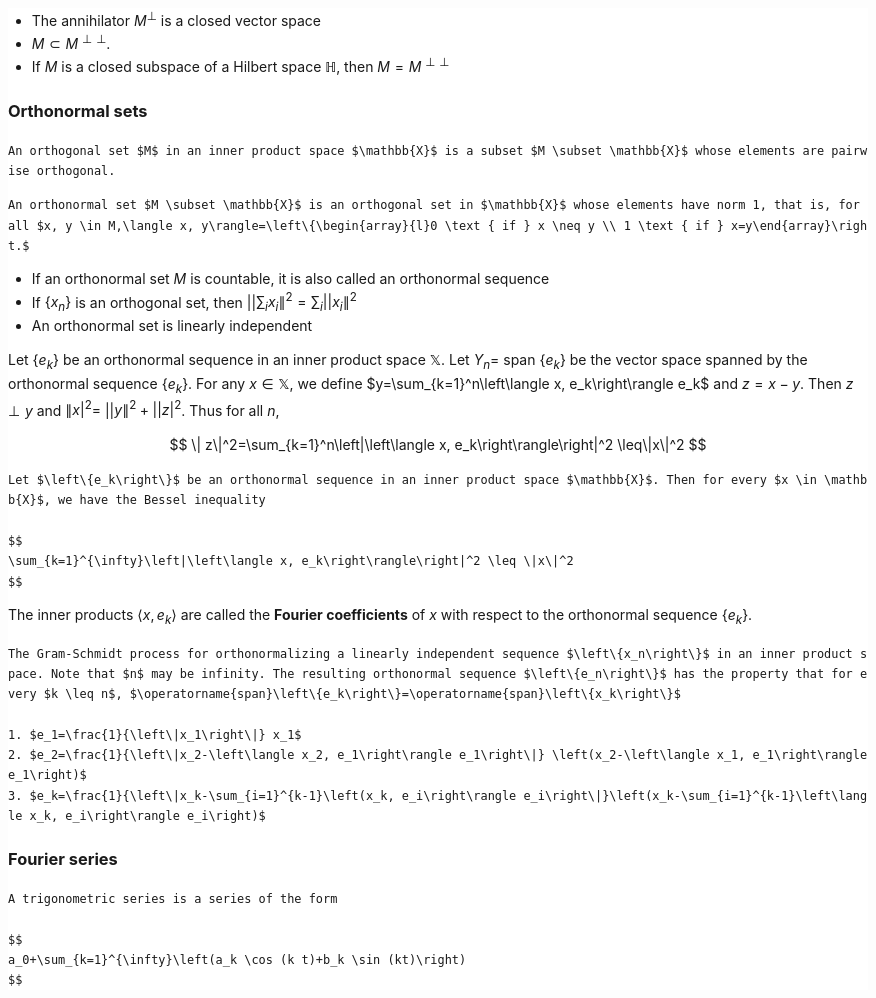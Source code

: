 - The annihilator $M^{\perp}$ is a closed vector space 
- $M \subset M^{\perp \perp}$.
- If $M$ is a closed subspace of a Hilbert space $\mathbb{\mathbb{H}}$, then $M=M^{\perp \perp}$
 
### Orthonormal sets
````{prf:definition}
An orthogonal set $M$ in an inner product space $\mathbb{X}$ is a subset $M \subset \mathbb{X}$ whose elements are pairwise orthogonal.
````

````{prf:definition}
An orthonormal set $M \subset \mathbb{X}$ is an orthogonal set in $\mathbb{X}$ whose elements have norm 1, that is, for all $x, y \in M,\langle x, y\rangle=\left\{\begin{array}{l}0 \text { if } x \neq y \\ 1 \text { if } x=y\end{array}\right.$
````

- If an orthonormal set $M$ is countable, it is also called an orthonormal sequence
- If $\left\{x_n\right\}$ is an orthogonal set, then ||$\sum_i x_i\left\|^2=\sum_i|| x_i\right\|^2$
- An orthonormal set is linearly independent

Let $\left\{e_k\right\}$ be an orthonormal sequence in an inner product space $\mathbb{X}$. Let $Y_n=$ span $\left\{e_k\right\}$ be the vector space spanned by the orthonormal sequence $\left\{e_k\right\}$. For any $x \in \mathbb{X}$, we define $y=\sum_{k=1}^n\left\langle x, e_k\right\rangle e_k$ and $z=x-y$. Then $z \perp y$ and $\|\left. x\right|^2=$ ||$y \|^2+\left.|| z\right|^2$. Thus for all $n$,

$$
\| z\|^2=\sum_{k=1}^n\left|\left\langle x, e_k\right\rangle\right|^2 \leq\|x\|^2
$$

```{admonition} Bessel inequality
Let $\left\{e_k\right\}$ be an orthonormal sequence in an inner product space $\mathbb{X}$. Then for every $x \in \mathbb{X}$, we have the Bessel inequality

$$
\sum_{k=1}^{\infty}\left|\left\langle x, e_k\right\rangle\right|^2 \leq \|x\|^2
$$
```

The inner products $\left\langle x, e_k\right\rangle$ are called the **Fourier coefficients** of $x$ with respect to the orthonormal sequence $\left\{e_k\right\}$.

```{admonition} Gram-Schmidt process
The Gram-Schmidt process for orthonormalizing a linearly independent sequence $\left\{x_n\right\}$ in an inner product space. Note that $n$ may be infinity. The resulting orthonormal sequence $\left\{e_n\right\}$ has the property that for every $k \leq n$, $\operatorname{span}\left\{e_k\right\}=\operatorname{span}\left\{x_k\right\}$

1. $e_1=\frac{1}{\left\|x_1\right\|} x_1$
2. $e_2=\frac{1}{\left\|x_2-\left\langle x_2, e_1\right\rangle e_1\right\|} \left(x_2-\left\langle x_1, e_1\right\rangle e_1\right)$
3. $e_k=\frac{1}{\left\|x_k-\sum_{i=1}^{k-1}\left(x_k, e_i\right\rangle e_i\right\|}\left(x_k-\sum_{i=1}^{k-1}\left\langle x_k, e_i\right\rangle e_i\right)$
```

### Fourier series
````{prf:definition}
A trigonometric series is a series of the form

$$
a_0+\sum_{k=1}^{\infty}\left(a_k \cos (k t)+b_k \sin (kt)\right)
$$
````
